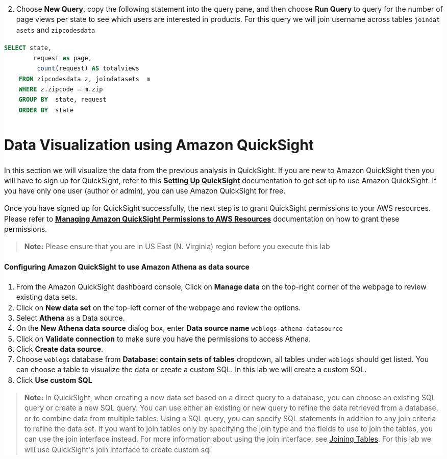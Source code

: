 2. Choose **New Query**, copy the following statement into the query pane, and then choose **Run Query** to query for the number of page views per state to see which users are interested in products. For this query we will join username across tables `joindatasets` and `zipcodesdata` 

```SQL
SELECT state,
        request as page,
         count(request) AS totalviews
    FROM zipcodesdata z, joindatasets  m
    WHERE z.zipcode = m.zip
    GROUP BY  state, request
    ORDER BY  state

```


# Data Visualization using Amazon QuickSight
In this section we will visualize the data from the previous analysis in QuickSight. If you are new to Amazon QuickSight then you will have to sign up for QuickSight, refer to this **[Setting Up QuickSight](https://docs.aws.amazon.com/quicksight/latest/user/setup-new-quicksight-account.html#setup-quicksight-for-existing-aws-account)** documentation to get set up to use Amazon QuickSight. If you have only one user (author or admin), you can use Amazon QuickSight for free.

Once you have signed up for QuickSight successfully, the next step is to grant QuickSight permissions to your AWS resources. Please refer to **[Managing Amazon QuickSight Permissions to AWS Resources](https://docs.aws.amazon.com/quicksight/latest/user/managing-permissions.html)** documentation on how to grant these permissions.

> **Note:** Please ensure that you are in US East (N. Virginia) region before you execute this lab

#### Configuring Amazon QuickSight to use Amazon Athena as data source
1. From the Amazon QuickSight dashboard console, Click on **Manage data** on the top-right corner of the webpage to review existing data sets.
2. Click on **New data set** on the top-left corner of the webpage and review the options.
3. Select **Athena** as a Data source.
4. On the **New Athena data source** dialog box, enter **Data source name** `weblogs-athena-datasource`
5. Click on **Validate connection** to make sure you have the permissions to access Athena.
6. Click **Create data source**. 
7. Choose `weblogs` database from **Database: contain sets of tables** dropdown, all tables under `weblogs` should get listed. You can choose a table to visualize the data or create a custom SQL. In this lab we will create a custom SQL.
8. Click **Use custom SQL** 

 > **Note:** In QuickSight, when creating a new data set based on a direct query to a database, you can choose an existing SQL query or create a new SQL query. You can use either an existing or new query to refine the data retrieved from a database, or to combine data from multiple tables. Using a SQL query, you can specify SQL statements in addition to any join criteria to refine the data set. If you want to join tables only by specifying the join type and the fields to use to join the tables, you can use the join interface instead. For more information about using the join interface, see [Joining Tables](https://docs.aws.amazon.com/quicksight/latest/user/joining-tables.html).
 > For this lab we will use QuickSight's join interface to create custom sql

